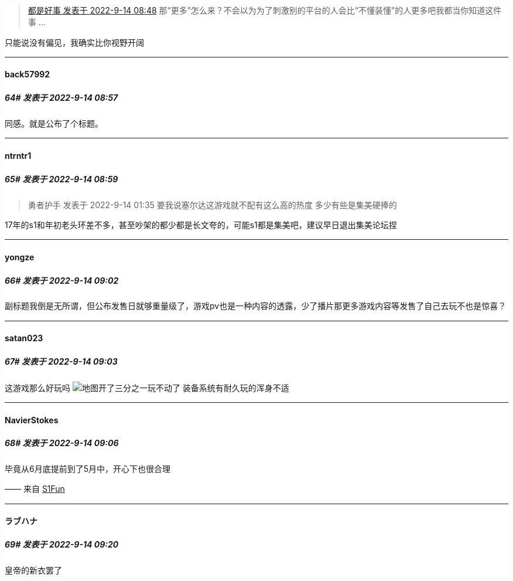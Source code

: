 <blockquote><a href="httphttps://bbs.saraba1st.com/2b/forum.php?mod=redirect&amp;goto=findpost&amp;pid=57476725&amp;ptid=2092304" target="_blank">都是好事 发表于 2022-9-14 08:48</a>
那“更多”怎么来？不会以为为了刺激别的平台的人会比“不懂装懂”的人更多吧我都当你知道这件事 ...</blockquote>
只能说没有偏见，我确实比你视野开阔

*****

####  back57992  
##### 64#       发表于 2022-9-14 08:57

同感。就是公布了个标题。

*****

####  ntrntr1  
##### 65#       发表于 2022-9-14 08:59

<blockquote>勇者护手 发表于 2022-9-14 01:35
要我说塞尔达这游戏就不配有这么高的热度 多少有些是集美硬捧的</blockquote>
17年的s1和年初老头环差不多，甚至吵架的都少都是长文夸的，可能s1都是集美吧，建议早日退出集美论坛捏



*****

####  yongze  
##### 66#       发表于 2022-9-14 09:02

副标题我倒是无所谓，但公布发售日就够重量级了，游戏pv也是一种内容的透露，少了播片那更多游戏内容等发售了自己去玩不也是惊喜？

*****

####  satan023  
##### 67#       发表于 2022-9-14 09:03

这游戏那么好玩吗 <img src="https://static.saraba1st.com/image/smiley/face2017/002.png" referrerpolicy="no-referrer">地图开了三分之一玩不动了 装备系统有耐久玩的浑身不适

*****

####  NavierStokes  
##### 68#       发表于 2022-9-14 09:06

毕竟从6月底提前到了5月中，开心下也很合理

—— 来自 [S1Fun](https://s1fun.koalcat.com)



*****

####  ラブハナ  
##### 69#       发表于 2022-9-14 09:20

皇帝的新衣罢了

